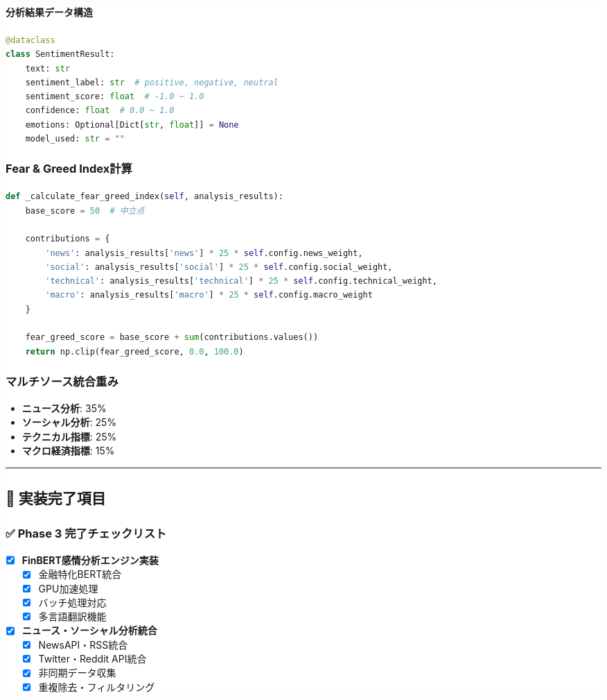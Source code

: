 #### 分析結果データ構造
```python
@dataclass
class SentimentResult:
    text: str
    sentiment_label: str  # positive, negative, neutral
    sentiment_score: float  # -1.0 ~ 1.0
    confidence: float  # 0.0 ~ 1.0
    emotions: Optional[Dict[str, float]] = None
    model_used: str = ""
```

### Fear & Greed Index計算

```python
def _calculate_fear_greed_index(self, analysis_results):
    base_score = 50  # 中立点

    contributions = {
        'news': analysis_results['news'] * 25 * self.config.news_weight,
        'social': analysis_results['social'] * 25 * self.config.social_weight,
        'technical': analysis_results['technical'] * 25 * self.config.technical_weight,
        'macro': analysis_results['macro'] * 25 * self.config.macro_weight
    }

    fear_greed_score = base_score + sum(contributions.values())
    return np.clip(fear_greed_score, 0.0, 100.0)
```

### マルチソース統合重み

- **ニュース分析**: 35%
- **ソーシャル分析**: 25%  
- **テクニカル指標**: 25%
- **マクロ経済指標**: 15%

---

## 🧪 実装完了項目

### ✅ Phase 3 完了チェックリスト

- [x] **FinBERT感情分析エンジン実装**
  - [x] 金融特化BERT統合
  - [x] GPU加速処理
  - [x] バッチ処理対応
  - [x] 多言語翻訳機能

- [x] **ニュース・ソーシャル分析統合**
  - [x] NewsAPI・RSS統合
  - [x] Twitter・Reddit API統合
  - [x] 非同期データ収集
  - [x] 重複除去・フィルタリング
